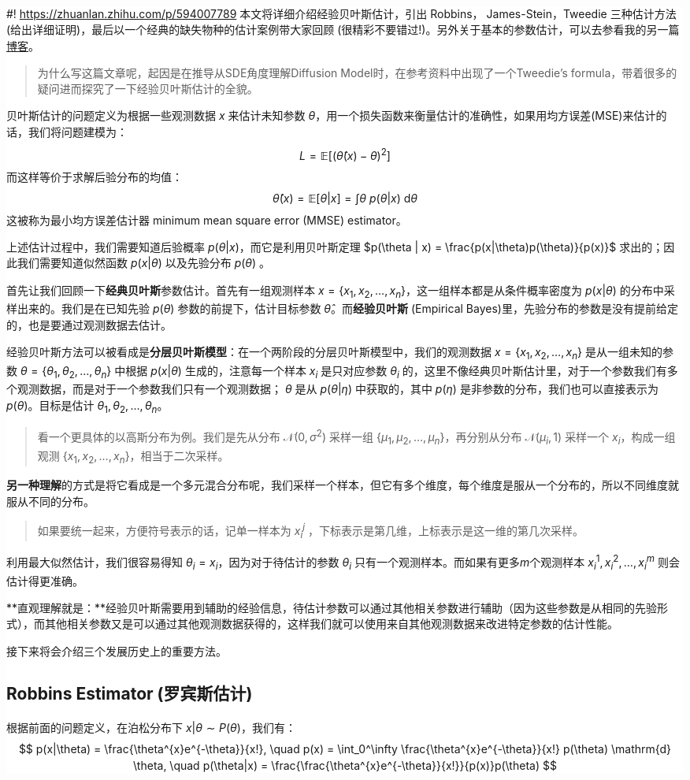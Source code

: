 #! https://zhuanlan.zhihu.com/p/594007789
本文将详细介绍经验贝叶斯估计，引出 Robbins， James-Stein，Tweedie 三种估计方法 (给出详细证明)，最后以一个经典的缺失物种的估计案例带大家回顾 (很精彩不要错过!)。另外关于基本的参数估计，可以去参看我的另一篇[博客](https://zhuanlan.zhihu.com/p/592423240)。

> 为什么写这篇文章呢，起因是在推导从SDE角度理解Diffusion Model时，在参考资料中出现了一个Tweedie’s formula，带着很多的疑问进而探究了一下经验贝叶斯估计的全貌。



贝叶斯估计的问题定义为根据一些观测数据 $x$ 来估计未知参数 $\theta$，用一个损失函数来衡量估计的准确性，如果用均方误差(MSE)来估计的话，我们将问题建模为：
$$
L = \mathbb{E}[(\hat{\theta}(x) -\theta)^2]
$$
而这样等价于求解后验分布的均值：
$$
\hat{\theta}(x) = \mathbb{E}[\theta | x] = \int \theta \ p(\theta | x) \ \mathrm{d} \theta
$$
这被称为最小均方误差估计器 minimum mean square error (MMSE) estimator。

上述估计过程中，我们需要知道后验概率 $p(\theta | x)$，而它是利用贝叶斯定理 $p(\theta | x) = \frac{p(x|\theta)p(\theta)}{p(x)}$ 求出的；因此我们需要知道似然函数 $p(x|\theta)$ 以及先验分布 $p(\theta)$ 。


首先让我们回顾一下**经典贝叶斯**参数估计。首先有一组观测样本 $x = \{x_1, x_2, \dots, x_n\}$，这一组样本都是从条件概率密度为 $p(x|\theta)$ 的分布中采样出来的。我们是在已知先验 $p(\theta)$ 参数的前提下，估计目标参数 $\hat{\theta}$。而**经验贝叶斯** (Empirical Bayes)里，先验分布的参数是没有提前给定的，也是要通过观测数据去估计。

经验贝叶斯方法可以被看成是**分层贝叶斯模型**：在一个两阶段的分层贝叶斯模型中，我们的观测数据 $x = \{x_1, x_2, \dots, x_n\}$ 是从一组未知的参数 $\theta = \{\theta_1, \theta_2, \dots, \theta_n\}$ 中根据 $p(x|\theta)$ 生成的，注意每一个样本 $x_i$ 是只对应参数 $\theta_i$ 的，这里不像经典贝叶斯估计里，对于一个参数我们有多个观测数据，而是对于一个参数我们只有一个观测数据； $\theta$ 是从 $p(\theta|\eta)$ 中获取的，其中 $p(\eta)$ 是非参数的分布，我们也可以直接表示为 $p(\theta)$。目标是估计 $\theta_1, \theta_2, \dots, \theta_n$。

> 看一个更具体的以高斯分布为例。我们是先从分布 $\mathcal{N}(0, \sigma^2)$ 采样一组 $\{\mu_1, \mu_2, \dots, \mu_n\}$，再分别从分布 $\mathcal{N}(\mu_i, 1)$ 采样一个 $x_i$，构成一组观测 $\{x_1, x_2, \dots, x_n\}$，相当于二次采样。

**另一种理解**的方式是将它看成是一个多元混合分布呢，我们采样一个样本，但它有多个维度，每个维度是服从一个分布的，所以不同维度就服从不同的分布。

> 如果要统一起来，方便符号表示的话，记单一样本为 $x_i^j$ ，下标表示是第几维，上标表示是这一维的第几次采样。 

利用最大似然估计，我们很容易得知 $\theta_i = x_i$，因为对于待估计的参数 $\theta_i$ 只有一个观测样本。而如果有更多$m$个观测样本 $x_{i}^1, x_{i}^2, \dots, x_{i}^m$ 则会估计得更准确。



**直观理解就是：**经验贝叶斯需要用到辅助的经验信息，待估计参数可以通过其他相关参数进行辅助（因为这些参数是从相同的先验形式），而其他相关参数又是可以通过其他观测数据获得的，这样我们就可以使用来自其他观测数据来改进特定参数的估计性能。



接下来将会介绍三个发展历史上的重要方法。



## Robbins Estimator (罗宾斯估计)

根据前面的问题定义，在泊松分布下 $x|\theta \sim P(\theta)$，我们有：
$$
p(x|\theta) = \frac{\theta^{x}e^{-\theta}}{x!}, \quad p(x) = \int_0^\infty \frac{\theta^{x}e^{-\theta}}{x!} p(\theta) \mathrm{d} \theta, \quad p(\theta|x) = \frac{\frac{\theta^{x}e^{-\theta}}{x!}}{p(x)}p(\theta)
$$
